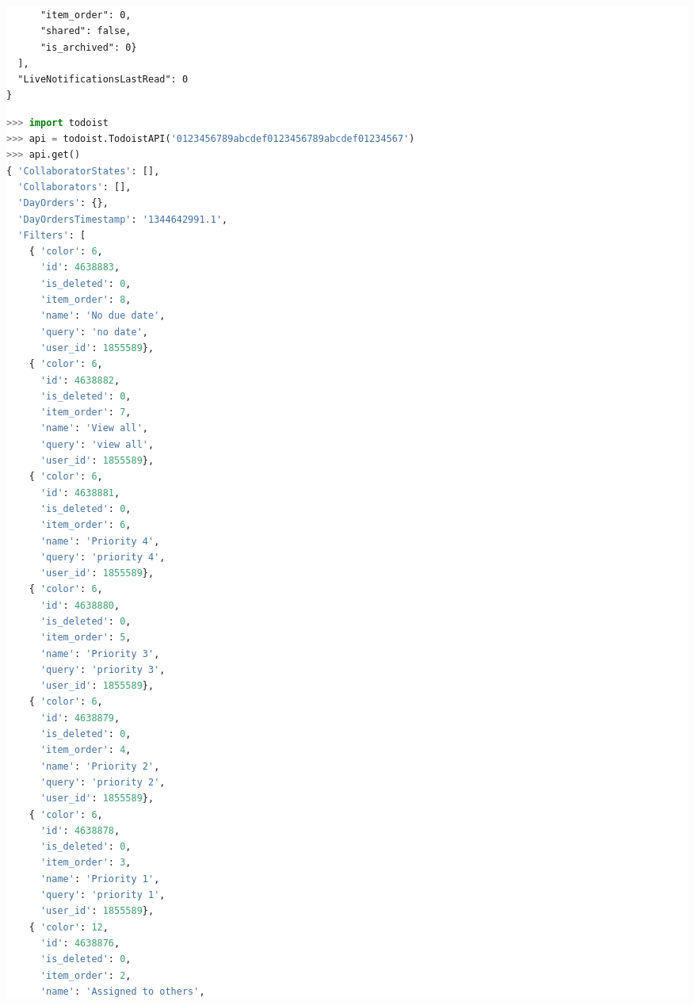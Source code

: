 ```shell
      "item_order": 0,
      "shared": false,
      "is_archived": 0}
  ],
  "LiveNotificationsLastRead": 0
}
```

```python
>>> import todoist
>>> api = todoist.TodoistAPI('0123456789abcdef0123456789abcdef01234567')
>>> api.get()
{ 'CollaboratorStates': [],
  'Collaborators': [],
  'DayOrders': {},
  'DayOrdersTimestamp': '1344642991.1',
  'Filters': [
    { 'color': 6,
      'id': 4638883,
      'is_deleted': 0,
      'item_order': 8,
      'name': 'No due date',
      'query': 'no date',
      'user_id': 1855589},
    { 'color': 6,
      'id': 4638882,
      'is_deleted': 0,
      'item_order': 7,
      'name': 'View all',
      'query': 'view all',
      'user_id': 1855589},
    { 'color': 6,
      'id': 4638881,
      'is_deleted': 0,
      'item_order': 6,
      'name': 'Priority 4',
      'query': 'priority 4',
      'user_id': 1855589},
    { 'color': 6,
      'id': 4638880,
      'is_deleted': 0,
      'item_order': 5,
      'name': 'Priority 3',
      'query': 'priority 3',
      'user_id': 1855589},
    { 'color': 6,
      'id': 4638879,
      'is_deleted': 0,
      'item_order': 4,
      'name': 'Priority 2',
      'query': 'priority 2',
      'user_id': 1855589},
    { 'color': 6,
      'id': 4638878,
      'is_deleted': 0,
      'item_order': 3,
      'name': 'Priority 1',
      'query': 'priority 1',
      'user_id': 1855589},
    { 'color': 12,
      'id': 4638876,
      'is_deleted': 0,
      'item_order': 2,
      'name': 'Assigned to others',
```